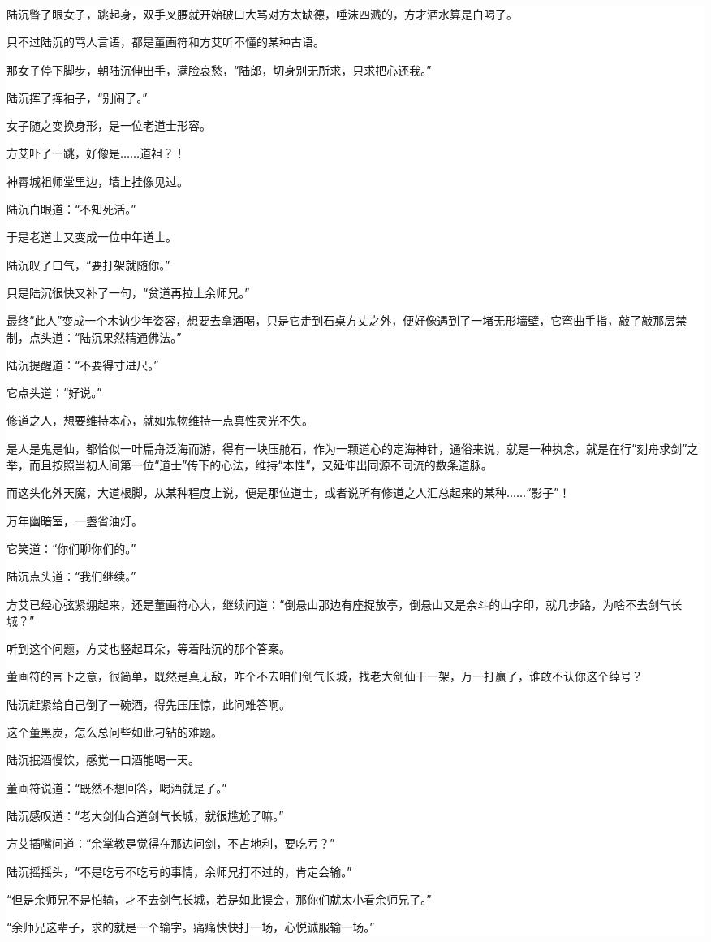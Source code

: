    陆沉瞥了眼女子，跳起身，双手叉腰就开始破口大骂对方太缺德，唾沫四溅的，方才酒水算是白喝了。

   只不过陆沉的骂人言语，都是董画符和方艾听不懂的某种古语。

   那女子停下脚步，朝陆沉伸出手，满脸哀愁，“陆郎，切身别无所求，只求把心还我。”

   陆沉挥了挥袖子，“别闹了。”

   女子随之变换身形，是一位老道士形容。

   方艾吓了一跳，好像是……道祖？！

   神霄城祖师堂里边，墙上挂像见过。

   陆沉白眼道：“不知死活。”

   于是老道士又变成一位中年道士。

   陆沉叹了口气，“要打架就随你。”

   只是陆沉很快又补了一句，“贫道再拉上余师兄。”

   最终“此人”变成一个木讷少年姿容，想要去拿酒喝，只是它走到石桌方丈之外，便好像遇到了一堵无形墙壁，它弯曲手指，敲了敲那层禁制，点头道：“陆沉果然精通佛法。”

   陆沉提醒道：“不要得寸进尺。”

   它点头道：“好说。”

   修道之人，想要维持本心，就如鬼物维持一点真性灵光不失。

   是人是鬼是仙，都恰似一叶扁舟泛海而游，得有一块压舱石，作为一颗道心的定海神针，通俗来说，就是一种执念，就是在行“刻舟求剑”之举，而且按照当初人间第一位“道士”传下的心法，维持“本性”，又延伸出同源不同流的数条道脉。

   而这头化外天魔，大道根脚，从某种程度上说，便是那位道士，或者说所有修道之人汇总起来的某种……“影子”！

   万年幽暗室，一盏省油灯。

   它笑道：“你们聊你们的。”

   陆沉点头道：“我们继续。”

   方艾已经心弦紧绷起来，还是董画符心大，继续问道：“倒悬山那边有座捉放亭，倒悬山又是余斗的山字印，就几步路，为啥不去剑气长城？”

   听到这个问题，方艾也竖起耳朵，等着陆沉的那个答案。

   董画符的言下之意，很简单，既然是真无敌，咋个不去咱们剑气长城，找老大剑仙干一架，万一打赢了，谁敢不认你这个绰号？

   陆沉赶紧给自己倒了一碗酒，得先压压惊，此问难答啊。

   这个董黑炭，怎么总问些如此刁钻的难题。

   陆沉抿酒慢饮，感觉一口酒能喝一天。

   董画符说道：“既然不想回答，喝酒就是了。”

   陆沉感叹道：“老大剑仙合道剑气长城，就很尴尬了嘛。”

   方艾插嘴问道：“余掌教是觉得在那边问剑，不占地利，要吃亏？”

   陆沉摇摇头，“不是吃亏不吃亏的事情，余师兄打不过的，肯定会输。”

   “但是余师兄不是怕输，才不去剑气长城，若是如此误会，那你们就太小看余师兄了。”

   “余师兄这辈子，求的就是一个输字。痛痛快快打一场，心悦诚服输一场。”
